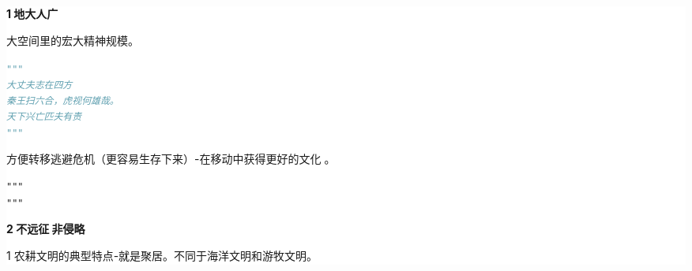 **1 地大人广**

大空间里的宏大精神规模。

```python
"""
大丈夫志在四方
秦王扫六合，虎视何雄哉。
天下兴亡匹夫有责
"""
```

方便转移逃避危机（更容易生存下来）-在移动中获得更好的文化 。

```
"""
"""
```

**2 不远征 非侵略**

1 农耕文明的典型特点-就是聚居。不同于海洋文明和游牧文明。